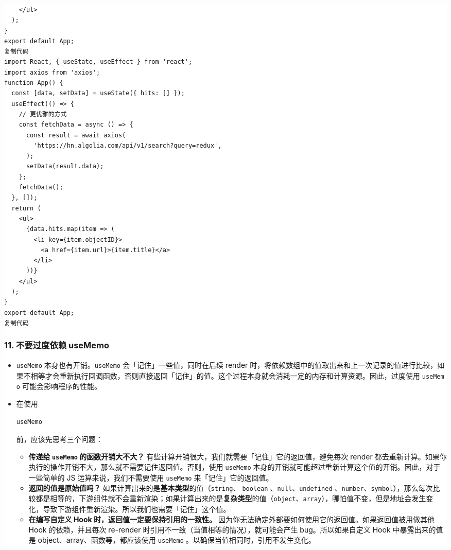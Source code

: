 ```
    </ul>
  );
}
export default App;
复制代码
import React, { useState, useEffect } from 'react';
import axios from 'axios';
function App() {
  const [data, setData] = useState({ hits: [] });
  useEffect(() => {
    // 更优雅的方式
    const fetchData = async () => {
      const result = await axios(
        'https://hn.algolia.com/api/v1/search?query=redux',
      );
      setData(result.data);
    };
    fetchData();
  }, []);
  return (
    <ul>
      {data.hits.map(item => (
        <li key={item.objectID}>
          <a href={item.url}>{item.title}</a>
        </li>
      ))}
    </ul>
  );
}
export default App;
复制代码
```



### 11. 不要过度依赖 useMemo

- `useMemo` 本身也有开销。`useMemo` 会「记住」一些值，同时在后续 render 时，将依赖数组中的值取出来和上一次记录的值进行比较，如果不相等才会重新执行回调函数，否则直接返回「记住」的值。这个过程本身就会消耗一定的内存和计算资源。因此，过度使用 `useMemo` 可能会影响程序的性能。

- 在使用 

  ```
  useMemo
  ```

   前，应该先思考三个问题：

  - **传递给 `useMemo` 的函数开销大不大？** 有些计算开销很大，我们就需要「记住」它的返回值，避免每次 render 都去重新计算。如果你执行的操作开销不大，那么就不需要记住返回值。否则，使用 `useMemo` 本身的开销就可能超过重新计算这个值的开销。因此，对于一些简单的 JS 运算来说，我们不需要使用 `useMemo` 来「记住」它的返回值。
  - **返回的值是原始值吗？** 如果计算出来的是**基本类型**的值（`string`、 `boolean` 、`null`、`undefined` 、`number`、`symbol`），那么每次比较都是相等的，下游组件就不会重新渲染；如果计算出来的是**复杂类型**的值（`object`、`array`），哪怕值不变，但是地址会发生变化，导致下游组件重新渲染。所以我们也需要「记住」这个值。
  - **在编写自定义 Hook 时，返回值一定要保持引用的一致性。** 因为你无法确定外部要如何使用它的返回值。如果返回值被用做其他 Hook 的依赖，并且每次 re-render 时引用不一致（当值相等的情况），就可能会产生 bug。所以如果自定义 Hook 中暴露出来的值是 object、array、函数等，都应该使用 `useMemo` 。以确保当值相同时，引用不发生变化。
